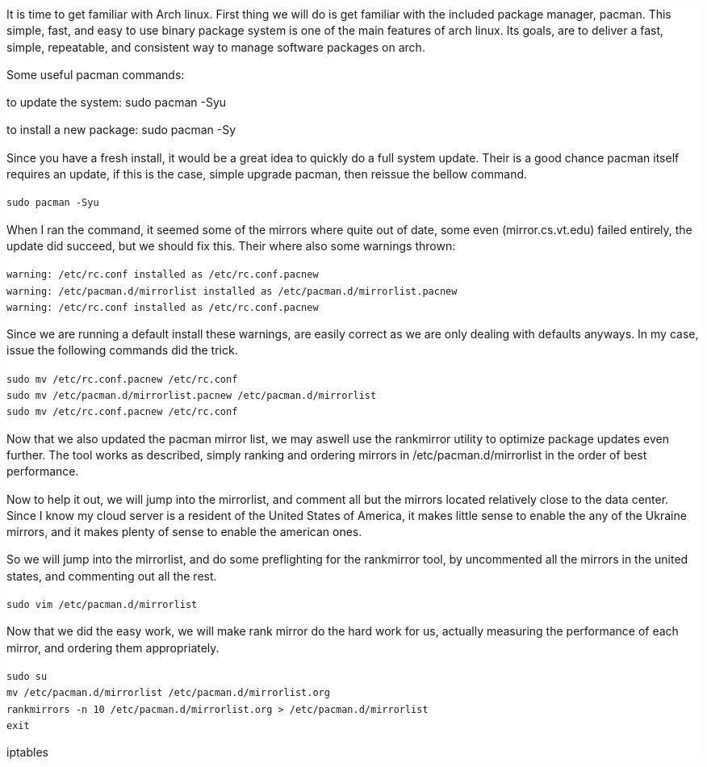
It is time to get familiar with Arch linux. First thing we will do is get familiar with the included package manager, pacman. This simple, fast, and easy to use binary package system is one of the main features of arch linux. Its goals, are to deliver a fast, simple, repeatable, and consistent way to manage software packages on arch.

Some useful pacman commands:

to update the system:
    sudo pacman -Syu

to install a new package:
    sudo pacman -Sy <package name>
    

Since you have a fresh install, it would be a great idea to quickly do a full system update. Their is a good chance pacman itself requires an update, if this is the case, simple upgrade pacman, then reissue the bellow command.

    sudo pacman -Syu

When I ran the command, it seemed some of the mirrors where quite out of date, some even (mirror.cs.vt.edu) failed entirely, the update did succeed, but we should fix this. Their where also some warnings thrown:

    warning: /etc/rc.conf installed as /etc/rc.conf.pacnew
    warning: /etc/pacman.d/mirrorlist installed as /etc/pacman.d/mirrorlist.pacnew
    warning: /etc/rc.conf installed as /etc/rc.conf.pacnew

Since we are running a default install these warnings, are easily correct as we are only dealing with defaults anyways. In my case, issue the following commands did the trick.
  
  
    sudo mv /etc/rc.conf.pacnew /etc/rc.conf
    sudo mv /etc/pacman.d/mirrorlist.pacnew /etc/pacman.d/mirrorlist
    sudo mv /etc/rc.conf.pacnew /etc/rc.conf

Now that we also updated the pacman mirror list, we may aswell use the rankmirror utility to optimize package updates even further. The tool works as described, simply ranking and ordering mirrors in /etc/pacman.d/mirrorlist in the order of best performance.

Now to help it out, we will jump into the mirrorlist, and comment all but the mirrors located relatively close to the data center. Since I know my cloud server is a resident of the United States of America, it makes little sense to enable the any of the Ukraine mirrors, and it makes plenty of sense to enable the american ones. 

So we will jump into the mirrorlist, and do some preflighting for the rankmirror tool, by uncommented all the mirrors in the united states, and commenting out all the rest.

    sudo vim /etc/pacman.d/mirrorlist
    

Now that we did the easy work, we will make rank mirror do the hard work for us, actually measuring the performance of each mirror, and ordering them appropriately. 

    sudo su
    mv /etc/pacman.d/mirrorlist /etc/pacman.d/mirrorlist.org
    rankmirrors -n 10 /etc/pacman.d/mirrorlist.org > /etc/pacman.d/mirrorlist
    exit

iptables
